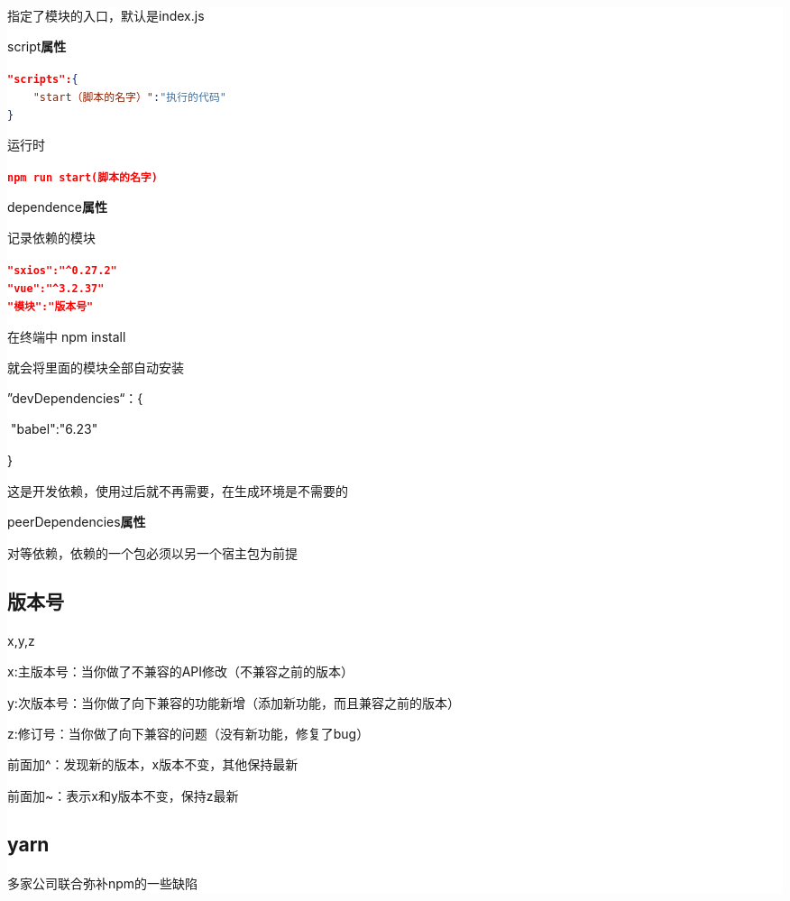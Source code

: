 指定了模块的入口，默认是index.js

script**属性**

```json
"scripts":{
    "start（脚本的名字）":"执行的代码"
}
```

运行时

```json
npm run start(脚本的名字)
```

dependence**属性**

记录依赖的模块

```json
"sxios":"^0.27.2"
"vue":"^3.2.37"
"模块":"版本号"
```

在终端中 npm install

就会将里面的模块全部自动安装

”devDependencies“：{

​	"babel":"6.23"

}

这是开发依赖，使用过后就不再需要，在生成环境是不需要的

peerDependencies**属性**

对等依赖，依赖的一个包必须以另一个宿主包为前提

## 版本号

x,y,z

x:主版本号：当你做了不兼容的API修改（不兼容之前的版本）

y:次版本号：当你做了向下兼容的功能新增（添加新功能，而且兼容之前的版本）

z:修订号：当你做了向下兼容的问题（没有新功能，修复了bug）

前面加^：发现新的版本，x版本不变，其他保持最新

前面加~：表示x和y版本不变，保持z最新

## yarn

多家公司联合弥补npm的一些缺陷


